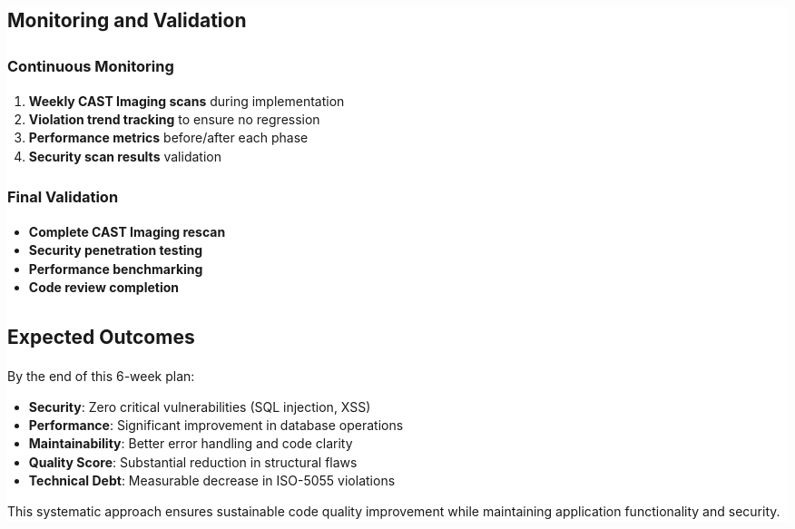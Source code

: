 ## Monitoring and Validation

### Continuous Monitoring
1. **Weekly CAST Imaging scans** during implementation
2. **Violation trend tracking** to ensure no regression
3. **Performance metrics** before/after each phase
4. **Security scan results** validation

### Final Validation
- **Complete CAST Imaging rescan**
- **Security penetration testing**
- **Performance benchmarking**
- **Code review completion**

## Expected Outcomes

By the end of this 6-week plan:
- **Security**: Zero critical vulnerabilities (SQL injection, XSS)
- **Performance**: Significant improvement in database operations
- **Maintainability**: Better error handling and code clarity
- **Quality Score**: Substantial reduction in structural flaws
- **Technical Debt**: Measurable decrease in ISO-5055 violations

This systematic approach ensures sustainable code quality improvement while maintaining application functionality and security.
